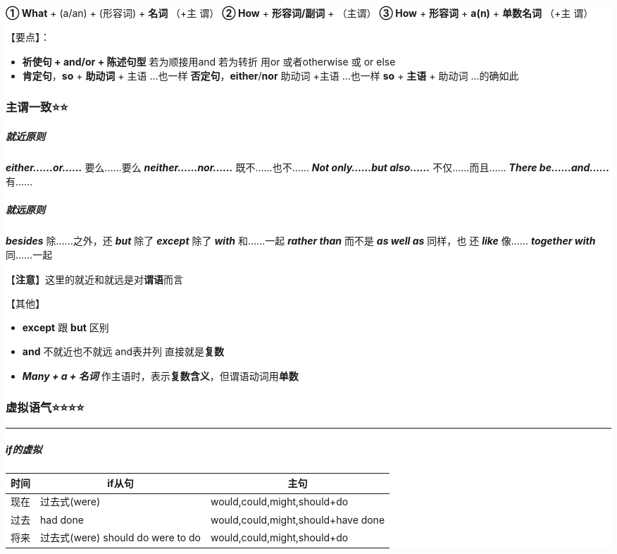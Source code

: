 **① What** + (a/an) + (形容词) + **名词** （+主 谓）
**② How** + **形容词/副词** + （主谓）
**③ How** + **形容词** + **a(n)** + **单数名词** （+主 谓）

【要点】：

- **祈使句 + and/or + 陈述句型**
  若为顺接用and 若为转折 用or 或者otherwise 或 or else
- **肯定句**，**so** + **助动词** + 主语 …也一样
  **否定句**，**either**/**nor** 助动词 +主语 …也一样
  **so** + **主语** + 助动词 …的确如此

### 主谓一致:star::star:

##### 就近原则

***either……or……*** 要么……要么
***neither……nor……*** 既不……也不……
***Not only……but also……*** 不仅……而且……
***There be……and……*** 有……

##### 就远原则

***besides*** 除……之外，还
***but*** 除了
***except*** 除了
***with*** 和……一起
***rather than*** 而不是
***as well as*** 同样，也 还
***like*** 像……
***together with*** 同……一起

【**注意**】这里的就近和就远是对**谓语**而言

【其他】

- **except** 跟 **but** 区别

  > 

- **and** 不就近也不就远 and表并列 直接就是**复数**

- ***Many + a + 名词*** 作主语时，表示**复数含义**，但谓语动词用**单数**

### 虚拟语气:star::star::star::star:

------

##### if的虚拟

| 时间 | if从句                            | 主句                               |
| ---- | --------------------------------- | ---------------------------------- |
| 现在 | 过去式(were)                      | would,could,might,should+do        |
| 过去 | had done                          | would,could,might,should+have done |
| 将来 | 过去式(were) should do were to do | would,could,might,should+do        |
